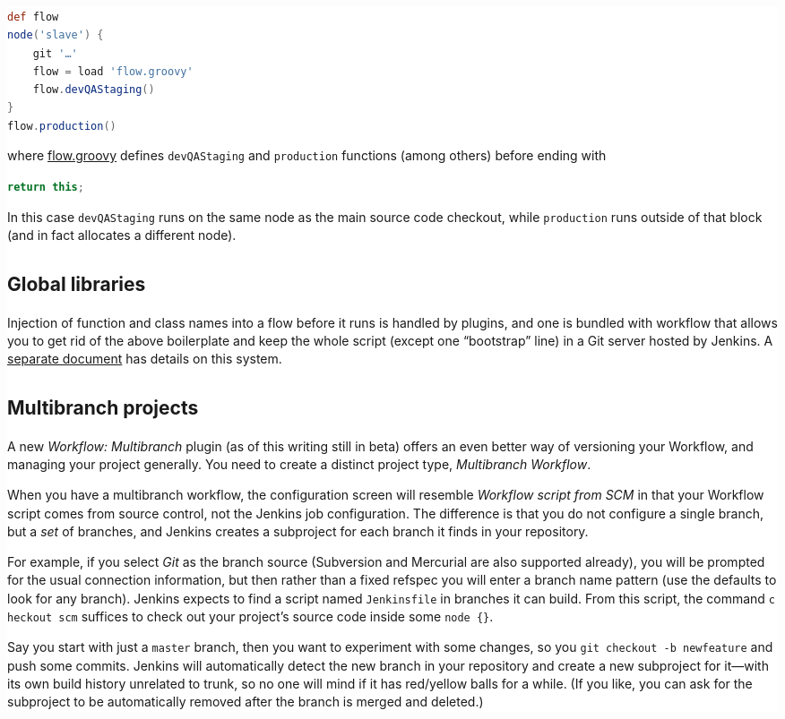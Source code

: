 ```groovy
def flow
node('slave') {
    git '…'
    flow = load 'flow.groovy'
    flow.devQAStaging()
}
flow.production()
```

where [flow.groovy](https://github.com/jenkinsci/workflow-plugin-pipeline-demo/blob/641a3491d49570f4f8b9e3e583eb71bad1aa493f/flow.groovy) defines `devQAStaging` and `production` functions (among others) before ending with

```groovy
return this;
```

In this case `devQAStaging` runs on the same node as the main source code checkout, while `production` runs outside of that block (and in fact allocates a different node).

## Global libraries

Injection of function and class names into a flow before it runs is handled by plugins, and one is bundled with workflow that allows you to get rid of the above boilerplate and keep the whole script (except one “bootstrap” line) in a Git server hosted by Jenkins.
A [separate document](cps-global-lib/README.md) has details on this system.

## Multibranch projects

A new _Workflow: Multibranch_ plugin (as of this writing still in beta) offers an even better way of versioning your Workflow, and managing your project generally.
You need to create a distinct project type, _Multibranch Workflow_.

When you have a multibranch workflow, the configuration screen will resemble _Workflow script from SCM_ in that your Workflow script comes from source control, not the Jenkins job configuration.
The difference is that you do not configure a single branch, but a _set_ of branches, and Jenkins creates a subproject for each branch it finds in your repository.

For example, if you select _Git_ as the branch source (Subversion and Mercurial are also supported already), you will be prompted for the usual connection information,
but then rather than a fixed refspec you will enter a branch name pattern (use the defaults to look for any branch).
Jenkins expects to find a script named `Jenkinsfile` in branches it can build.
From this script, the command `checkout scm` suffices to check out your project’s source code inside some `node {}`.

Say you start with just a `master` branch, then you want to experiment with some changes, so you `git checkout -b newfeature` and push some commits.
Jenkins will automatically detect the new branch in your repository and create a new subproject for it—with its own build history unrelated to trunk, so no one will mind if it has red/yellow balls for a while.
(If you like, you can ask for the subproject to be automatically removed after the branch is merged and deleted.)
